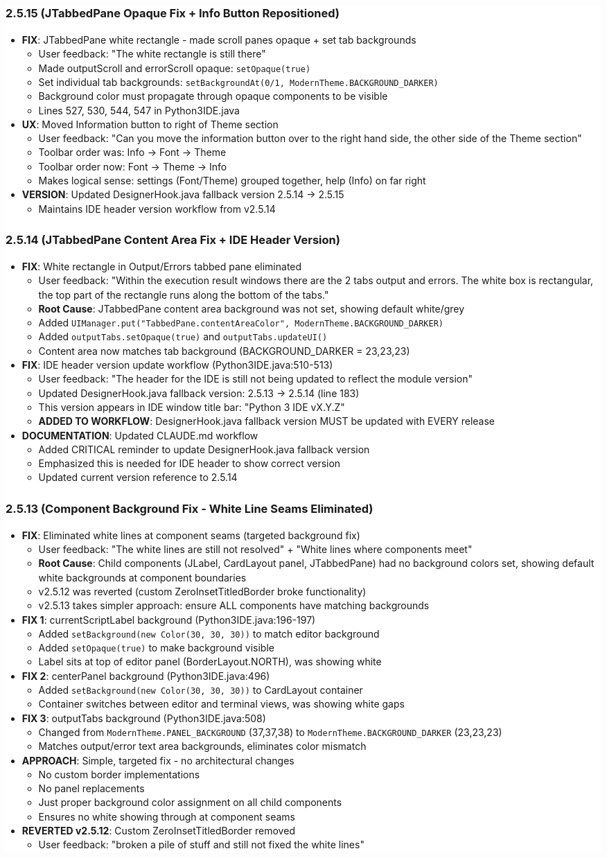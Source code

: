 ### 2.5.15 (JTabbedPane Opaque Fix + Info Button Repositioned)
- **FIX**: JTabbedPane white rectangle - made scroll panes opaque + set tab backgrounds
  - User feedback: "The white rectangle is still there"
  - Made outputScroll and errorScroll opaque: `setOpaque(true)`
  - Set individual tab backgrounds: `setBackgroundAt(0/1, ModernTheme.BACKGROUND_DARKER)`
  - Background color must propagate through opaque components to be visible
  - Lines 527, 530, 544, 547 in Python3IDE.java
- **UX**: Moved Information button to right of Theme section
  - User feedback: "Can you move the information button over to the right hand side, the other side of the Theme section"
  - Toolbar order was: Info → Font → Theme
  - Toolbar order now: Font → Theme → Info
  - Makes logical sense: settings (Font/Theme) grouped together, help (Info) on far right
- **VERSION**: Updated DesignerHook.java fallback version 2.5.14 → 2.5.15
  - Maintains IDE header version workflow from v2.5.14

### 2.5.14 (JTabbedPane Content Area Fix + IDE Header Version)
- **FIX**: White rectangle in Output/Errors tabbed pane eliminated
  - User feedback: "Within the execution result windows there are the 2 tabs output and errors. The white box is rectangular, the top part of the rectangle runs along the bottom of the tabs."
  - **Root Cause**: JTabbedPane content area background was not set, showing default white/grey
  - Added `UIManager.put("TabbedPane.contentAreaColor", ModernTheme.BACKGROUND_DARKER)`
  - Added `outputTabs.setOpaque(true)` and `outputTabs.updateUI()`
  - Content area now matches tab background (BACKGROUND_DARKER = 23,23,23)
- **FIX**: IDE header version update workflow (Python3IDE.java:510-513)
  - User feedback: "The header for the IDE is still not being updated to reflect the module version"
  - Updated DesignerHook.java fallback version: 2.5.13 → 2.5.14 (line 183)
  - This version appears in IDE window title bar: "Python 3 IDE vX.Y.Z"
  - **ADDED TO WORKFLOW**: DesignerHook.java fallback version MUST be updated with EVERY release
- **DOCUMENTATION**: Updated CLAUDE.md workflow
  - Added CRITICAL reminder to update DesignerHook.java fallback version
  - Emphasized this is needed for IDE header to show correct version
  - Updated current version reference to 2.5.14

### 2.5.13 (Component Background Fix - White Line Seams Eliminated)
- **FIX**: Eliminated white lines at component seams (targeted background fix)
  - User feedback: "The white lines are still not resolved" + "White lines where components meet"
  - **Root Cause**: Child components (JLabel, CardLayout panel, JTabbedPane) had no background colors set, showing default white backgrounds at component boundaries
  - v2.5.12 was reverted (custom ZeroInsetTitledBorder broke functionality)
  - v2.5.13 takes simpler approach: ensure ALL components have matching backgrounds
- **FIX 1**: currentScriptLabel background (Python3IDE.java:196-197)
  - Added `setBackground(new Color(30, 30, 30))` to match editor background
  - Added `setOpaque(true)` to make background visible
  - Label sits at top of editor panel (BorderLayout.NORTH), was showing white
- **FIX 2**: centerPanel background (Python3IDE.java:496)
  - Added `setBackground(new Color(30, 30, 30))` to CardLayout container
  - Container switches between editor and terminal views, was showing white gaps
- **FIX 3**: outputTabs background (Python3IDE.java:508)
  - Changed from `ModernTheme.PANEL_BACKGROUND` (37,37,38) to `ModernTheme.BACKGROUND_DARKER` (23,23,23)
  - Matches output/error text area backgrounds, eliminates color mismatch
- **APPROACH**: Simple, targeted fix - no architectural changes
  - No custom border implementations
  - No panel replacements
  - Just proper background color assignment on all child components
  - Ensures no white showing through at component seams
- **REVERTED v2.5.12**: Custom ZeroInsetTitledBorder removed
  - User feedback: "broken a pile of stuff and still not fixed the white lines"